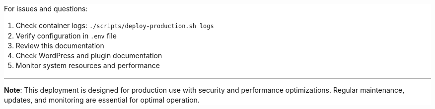 For issues and questions:
1. Check container logs: `./scripts/deploy-production.sh logs`
2. Verify configuration in `.env` file
3. Review this documentation
4. Check WordPress and plugin documentation
5. Monitor system resources and performance

---

**Note**: This deployment is designed for production use with security and performance optimizations. Regular maintenance, updates, and monitoring are essential for optimal operation.